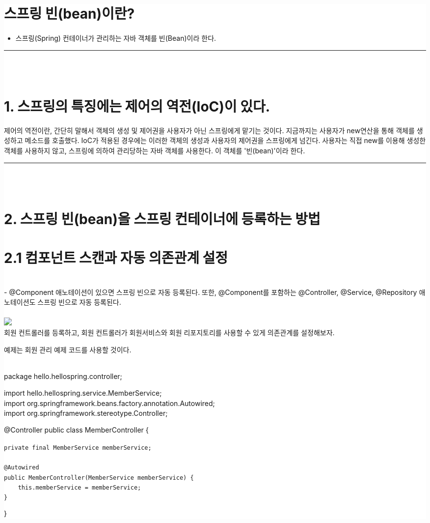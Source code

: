 # 스프링 빈(bean)이란? <br>
- 스프링(Spring) 컨테이너가 관리하는 자바 객체를 빈(Bean)이라 한다.

<hr>
<br>
<br>

# 1. 스프링의 특징에는 제어의 역전(IoC)이 있다. <br>
제어의 역전이란, 간단히 말해서 객체의 생성 및 제어권을 사용자가 아닌 스프링에게 맡기는 것이다. 지금까지는 사용자가 new연산을 통해 객체를 생성하고 메소드를 호출했다. IoC가 적용된 경우에는 이러한 객체의 생성과 사용자의 제어권을 스프링에게 넘긴다. 사용자는 직접 new를 이용해 생성한 객체를 사용하지 않고, 스프링에 의하여 관리당하는 자바 객체를 사용한다. 이 객체를 '빈(bean)'이라 한다.

<hr>
<br>
<br>

# 2. 스프링 빈(bean)을 스프링 컨테이너에 등록하는 방법 <br>
# 2.1 컴포넌트 스캔과 자동 의존관계 설정
<br>
- @Component 애노테이션이 있으면 스프링 빈으로 자동 등록된다. 또한, @Component를 포함하는 @Controller, @Service, @Repository 애노테이션도 스프링 빈으로 자동 등록된다.

<br>
<br>
<img width="30%" src="https://github.com/starshb/pharmacy_Find/assets/138543543/b932fbc1-a8d8-4fb2-b4a9-7d027ccabf7c"/>
<br>
회원 컨트롤러를 등록하고, 회원 컨트롤러가 회원서비스와 회원 리포지토리를 사용할 수 있게 의존관계를 설정해보자.

예제는 회원 관리 예제 코드를 사용할 것이다.
<br>
<br>

package hello.hellospring.controller;

import hello.hellospring.service.MemberService;<br>
import org.springframework.beans.factory.annotation.Autowired;<br>
import org.springframework.stereotype.Controller;

@Controller
public class MemberController {

    private final MemberService memberService;

	@Autowired
    public MemberController(MemberService memberService) {
        this.memberService = memberService;
    }
}
